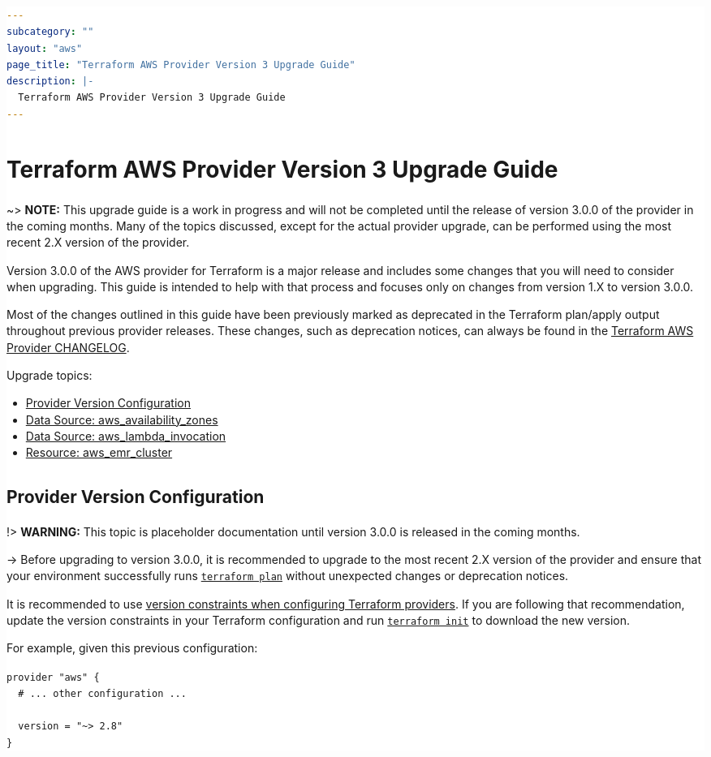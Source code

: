 ```yaml
---
subcategory: ""
layout: "aws"
page_title: "Terraform AWS Provider Version 3 Upgrade Guide"
description: |-
  Terraform AWS Provider Version 3 Upgrade Guide
---
```


# Terraform AWS Provider Version 3 Upgrade Guide

~> **NOTE:** This upgrade guide is a work in progress and will not be completed until the release of version 3.0.0 of the provider in the coming months. Many of the topics discussed, except for the actual provider upgrade, can be performed using the most recent 2.X version of the provider.

Version 3.0.0 of the AWS provider for Terraform is a major release and includes some changes that you will need to consider when upgrading. This guide is intended to help with that process and focuses only on changes from version 1.X to version 3.0.0.

Most of the changes outlined in this guide have been previously marked as deprecated in the Terraform plan/apply output throughout previous provider releases. These changes, such as deprecation notices, can always be found in the [Terraform AWS Provider CHANGELOG](https://github.com/terraform-providers/terraform-provider-aws/blob/master/CHANGELOG.md).

Upgrade topics:



- [Provider Version Configuration](#provider-version-configuration)
- [Data Source: aws_availability_zones](#data-source-aws_availability_zones)
- [Data Source: aws_lambda_invocation](#data-source-aws_lambda_invocation)
- [Resource: aws_emr_cluster](#resource-aws_emr_cluster)



## Provider Version Configuration

!> **WARNING:** This topic is placeholder documentation until version 3.0.0 is released in the coming months.

-> Before upgrading to version 3.0.0, it is recommended to upgrade to the most recent 2.X version of the provider and ensure that your environment successfully runs [`terraform plan`](https://www.terraform.io/docs/commands/plan.html) without unexpected changes or deprecation notices.

It is recommended to use [version constraints when configuring Terraform providers](https://www.terraform.io/docs/configuration/providers.html#provider-versions). If you are following that recommendation, update the version constraints in your Terraform configuration and run [`terraform init`](https://www.terraform.io/docs/commands/init.html) to download the new version.

For example, given this previous configuration:

```hcl
provider "aws" {
  # ... other configuration ...

  version = "~> 2.8"
}
```
